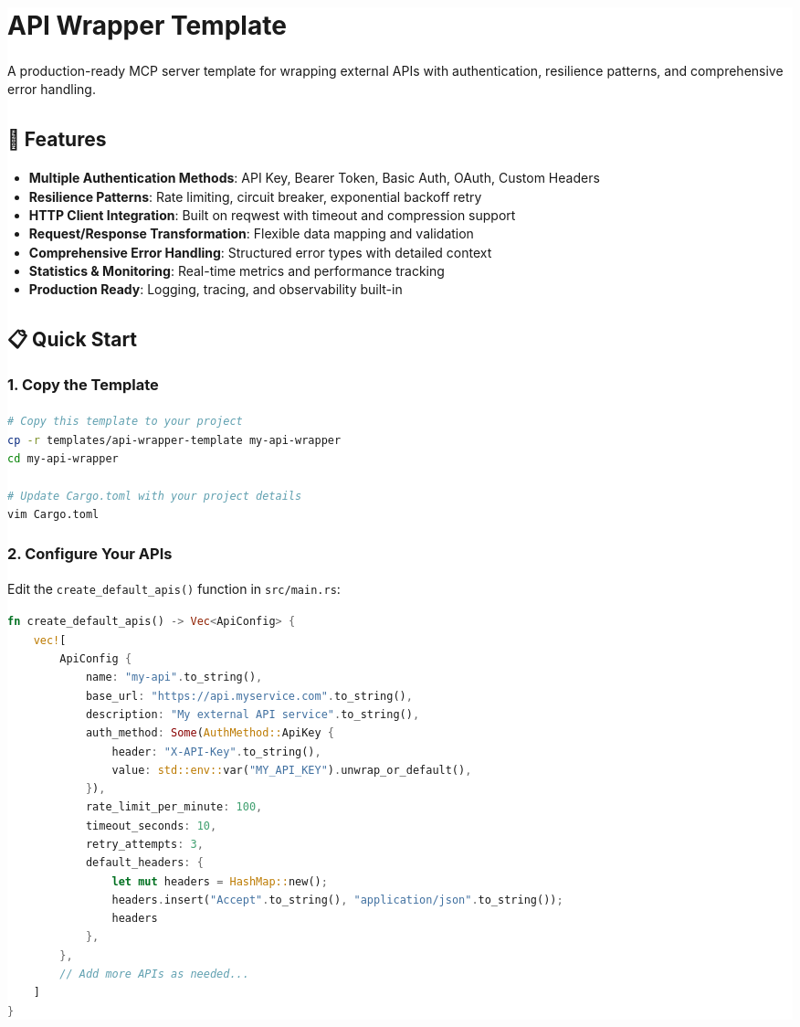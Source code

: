 # API Wrapper Template

A production-ready MCP server template for wrapping external APIs with authentication, resilience patterns, and comprehensive error handling.

## 🚀 Features

- **Multiple Authentication Methods**: API Key, Bearer Token, Basic Auth, OAuth, Custom Headers
- **Resilience Patterns**: Rate limiting, circuit breaker, exponential backoff retry
- **HTTP Client Integration**: Built on reqwest with timeout and compression support
- **Request/Response Transformation**: Flexible data mapping and validation
- **Comprehensive Error Handling**: Structured error types with detailed context
- **Statistics & Monitoring**: Real-time metrics and performance tracking
- **Production Ready**: Logging, tracing, and observability built-in

## 📋 Quick Start

### 1. Copy the Template

```bash
# Copy this template to your project
cp -r templates/api-wrapper-template my-api-wrapper
cd my-api-wrapper

# Update Cargo.toml with your project details
vim Cargo.toml
```

### 2. Configure Your APIs

Edit the `create_default_apis()` function in `src/main.rs`:

```rust
fn create_default_apis() -> Vec<ApiConfig> {
    vec![
        ApiConfig {
            name: "my-api".to_string(),
            base_url: "https://api.myservice.com".to_string(),
            description: "My external API service".to_string(),
            auth_method: Some(AuthMethod::ApiKey {
                header: "X-API-Key".to_string(),
                value: std::env::var("MY_API_KEY").unwrap_or_default(),
            }),
            rate_limit_per_minute: 100,
            timeout_seconds: 10,
            retry_attempts: 3,
            default_headers: {
                let mut headers = HashMap::new();
                headers.insert("Accept".to_string(), "application/json".to_string());
                headers
            },
        },
        // Add more APIs as needed...
    ]
}
```

